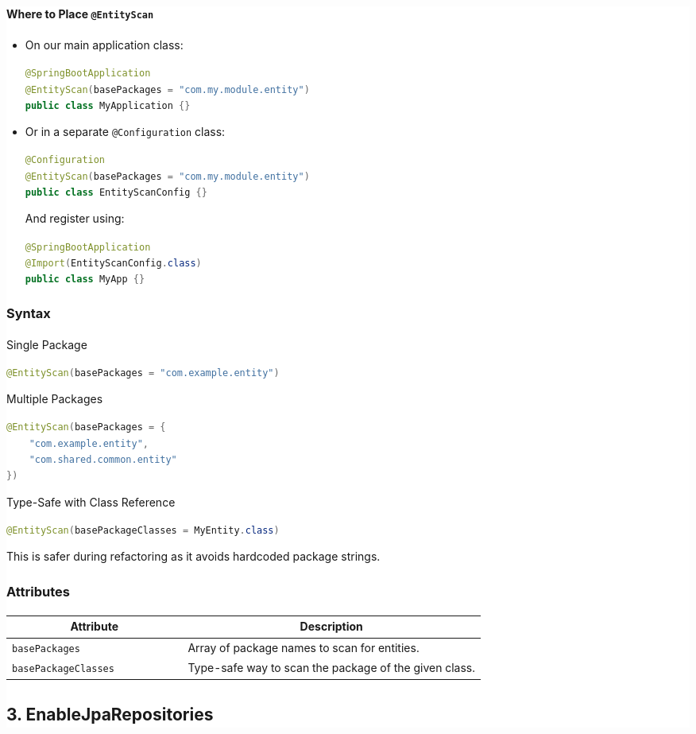 #### Where to Place `@EntityScan`

*   On our main application class:

    ```java
    @SpringBootApplication
    @EntityScan(basePackages = "com.my.module.entity")
    public class MyApplication {}
    ```
*   Or in a separate `@Configuration` class:

    ```java
    @Configuration
    @EntityScan(basePackages = "com.my.module.entity")
    public class EntityScanConfig {}
    ```

    And register using:

    ```java
    @SpringBootApplication
    @Import(EntityScanConfig.class)
    public class MyApp {}
    ```

### Syntax

Single Package

```java
@EntityScan(basePackages = "com.example.entity")
```

Multiple Packages

```java
@EntityScan(basePackages = {
    "com.example.entity",
    "com.shared.common.entity"
})
```

Type-Safe with Class Reference

```java
@EntityScan(basePackageClasses = MyEntity.class)
```

This is safer during refactoring as it avoids hardcoded package strings.

### Attributes

<table><thead><tr><th width="207.381103515625">Attribute</th><th>Description</th></tr></thead><tbody><tr><td><code>basePackages</code></td><td>Array of package names to scan for entities.</td></tr><tr><td><code>basePackageClasses</code></td><td>Type-safe way to scan the package of the given class.</td></tr></tbody></table>

## 3. EnableJpaRepositories
